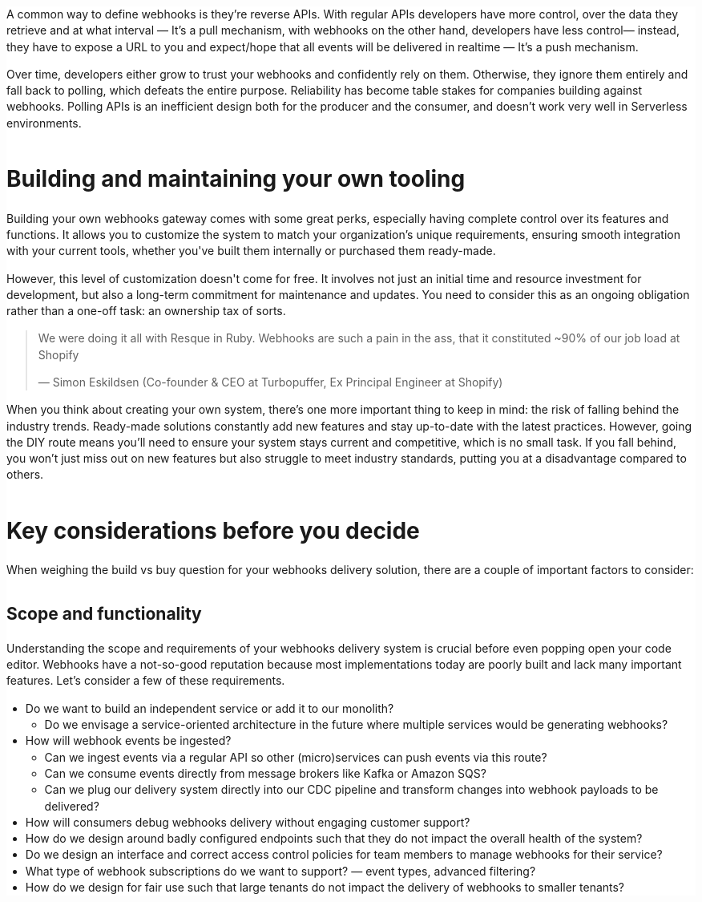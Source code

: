 A common way to define webhooks is they’re reverse APIs. With regular APIs developers have more control, over the data they retrieve and at what interval — It’s a pull mechanism, with webhooks on the other hand, developers have less control— instead, they have to expose a URL to you and expect/hope that all events will be delivered in realtime — It’s a push mechanism.

Over time, developers either grow to trust your webhooks and confidently rely on them. Otherwise, they ignore them entirely and fall back to polling, which defeats the entire purpose. Reliability has become table stakes for companies building against webhooks. Polling APIs is an inefficient design both for the producer and the consumer, and doesn’t work very well in Serverless environments.

# Building and maintaining your own tooling
Building your own webhooks gateway comes with some great perks, especially having complete control over its features and functions. It allows you to customize the system to match your organization’s unique requirements, ensuring smooth integration with your current tools, whether you've built them internally or purchased them ready-made.

However, this level of customization doesn't come for free. It involves not just an initial time and resource investment for development, but also a long-term commitment for maintenance and updates. You need to consider this as an ongoing obligation rather than a one-off task: an ownership tax of sorts.

> We were doing it all with Resque in Ruby. Webhooks are such a pain in the ass, that it constituted ~90% of our job load at Shopify 
>
> — Simon Eskildsen (Co-founder & CEO at Turbopuffer, Ex Principal Engineer at Shopify)

When you think about creating your own system, there’s one more important thing to keep in mind: the risk of falling behind the industry trends. Ready-made solutions constantly add new features and stay up-to-date with the latest practices. However, going the DIY route means you’ll need to ensure your system stays current and competitive, which is no small task. If you fall behind, you won’t just miss out on new features but also struggle to meet industry standards, putting you at a disadvantage compared to others.

# Key considerations before you decide
When weighing the build vs buy question for your webhooks delivery solution, there are a couple of important factors to consider:

## Scope and functionality
Understanding the scope and requirements of your webhooks delivery system is crucial before even popping open your code editor. Webhooks have a not-so-good reputation because most implementations today are poorly built and lack many important features. Let’s consider a few of these requirements.

- Do we want to build an independent service or add it to our monolith?
    - Do we envisage a service-oriented architecture in the future where multiple services would be generating webhooks?
- How will webhook events be ingested?
    - Can we ingest events via a regular API so other (micro)services can push events via this route?
    - Can we consume events directly from message brokers like Kafka or Amazon SQS?
    - Can we plug our delivery system directly into our CDC pipeline and transform changes into webhook payloads to be delivered?
- How will consumers debug webhooks delivery without engaging customer support?
- How do we design around badly configured endpoints such that they do not impact the overall health of the system?
- Do we design an interface and correct access control policies for team members to manage webhooks for their service?
- What type of webhook subscriptions do we want to support? — event types, advanced filtering?
- How do we design for fair use such that large tenants do not impact the delivery of webhooks to smaller tenants?
